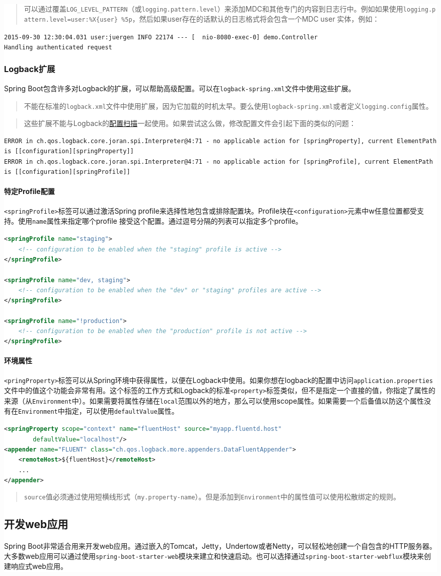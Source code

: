 > 可以通过覆盖`LOG_LEVEL_PATTERN`（或`logging.pattern.level`）来添加MDC和其他专门的内容到日志行中。例如如果使用`logging.pattern.level=user:%X{user} %5p`，然后如果user存在的话默认的日志格式将会包含一个MDC user 实体，例如：
```
2015-09-30 12:30:04.031 user:juergen INFO 22174 --- [  nio-8080-exec-0] demo.Controller
Handling authenticated request
```

### Logback扩展
Spring Boot包含许多对Logback的扩展，可以帮助高级配置。可以在`logback-spring.xml`文件中使用这些扩展。

> 不能在标准的`logback.xml`文件中使用扩展，因为它加载的时机太早。要么使用`logback-spring.xml`或者定义`logging.config`属性。

> 这些扩展不能与Logback的[配置扫描](http://logback.qos.ch/manual/configuration.html#autoScan)一起使用。如果尝试这么做，修改配置文件会引起下面的类似的问题：
```
ERROR in ch.qos.logback.core.joran.spi.Interpreter@4:71 - no applicable action for [springProperty], current ElementPath is [[configuration][springProperty]]
ERROR in ch.qos.logback.core.joran.spi.Interpreter@4:71 - no applicable action for [springProfile], current ElementPath is [[configuration][springProfile]]
```

#### 特定Profile配置
`<springProfile>`标签可以通过激活Spring profile来选择性地包含或排除配置块。Profile块在`<configuration>`元素中w任意位置都受支持。使用`name`属性来指定哪个profile 接受这个配置。通过逗号分隔的列表可以指定多个profile。

```xml
<springProfile name="staging">
    <!-- configuration to be enabled when the "staging" profile is active -->
</springProfile>

<springProfile name="dev, staging">
    <!-- configuration to be enabled when the "dev" or "staging" profiles are active -->
</springProfile>

<springProfile name="!production">
    <!-- configuration to be enabled when the "production" profile is not active -->
</springProfile>
```

#### 环境属性
`<pringProperty>`标签可以从Spring环境中获得属性，以便在Logback中使用。如果你想在logback的配置中访问`application.properties`文件中的值这个功能会非常有用。这个标签的工作方式和Logback的标准`<property>`标签类似，但不是指定一个直接的值，你指定了属性的来源（从`Environment`中）。如果需要将属性存储在`local`范围以外的地方，那么可以使用scope属性。如果需要一个后备值以防这个属性没有在`Environment`中指定，可以使用`defaultValue`属性。
```xml
<springProperty scope="context" name="fluentHost" source="myapp.fluentd.host"
        defaultValue="localhost"/>
<appender name="FLUENT" class="ch.qos.logback.more.appenders.DataFluentAppender">
    <remoteHost>${fluentHost}</remoteHost>
    ...
</appender>
```

> `source`值必须通过使用短横线形式（`my.property-name`）。但是添加到`Environment`中的属性值可以使用松散绑定的规则。

## 开发web应用
Spring Boot非常适合用来开发web应用。通过嵌入的Tomcat，Jetty，Undertow或者Netty，可以轻松地创建一个自包含的HTTP服务器。大多数web应用可以通过使用`spring-boot-starter-web`模块来建立和快速启动。也可以选择通过`spring-boot-starter-webflux`模块来创建响应式web应用。
